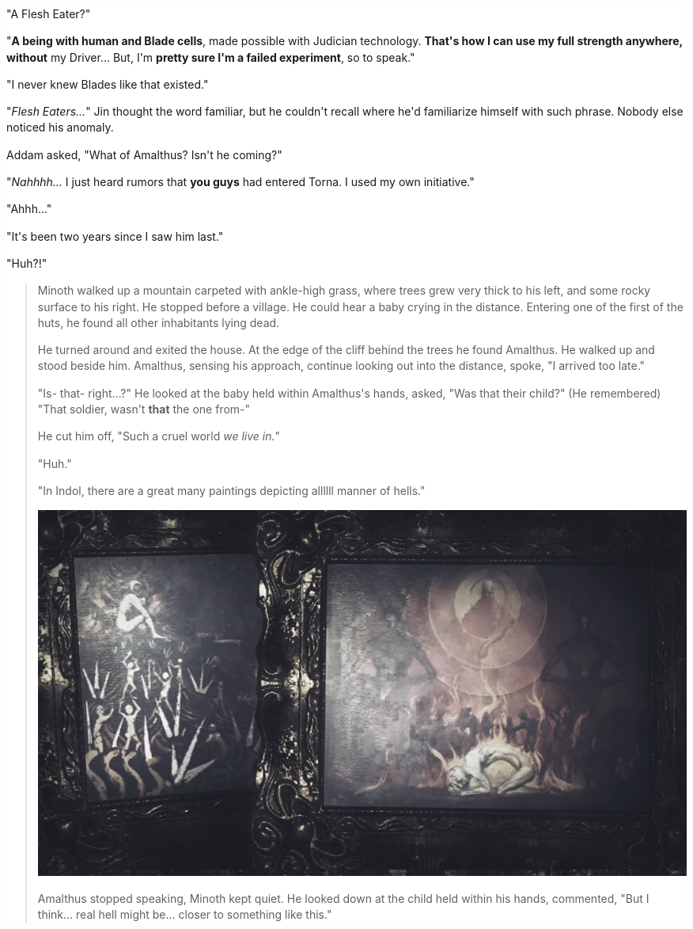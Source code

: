 "A Flesh Eater?"

"**A being with human and Blade cells**, made possible with Judician technology. **That's how I can use my full strength anywhere, without** my Driver... But, I'm **pretty sure I'm a failed experiment**, so to speak."

"I never knew Blades like that existed."

"_Flesh Eaters..._" Jin thought the word familiar, but he couldn't recall where he'd familiarize himself with such phrase. Nobody else noticed his anomaly. 

Addam asked, "What of Amalthus? Isn't he coming?"

"_Nahhhh..._ I just heard rumors that **you guys** had entered Torna. I used my own initiative."

"Ahhh..."

"It's been two years since I saw him last."

"Huh?!"

> Minoth walked up a mountain carpeted with ankle-high grass, where trees grew very thick to his left, and some rocky surface to his right. He stopped before a village. He could hear a baby crying in the distance. Entering one of the first of the huts, he found all other inhabitants lying dead. 
> 
> He turned around and exited the house. At the edge of the cliff behind the trees he found Amalthus. He walked up and stood beside him. Amalthus, sensing his approach, continue looking out into the distance, spoke, "I arrived too late."
> 
> "Is- that- right...?" He looked at the baby held within Amalthus's hands, asked, "Was that their child?" (He remembered) "That soldier, wasn't **that** the one from-"
> 
> He cut him off, "Such a cruel world _we live in._"
> 
> "Huh."
> 
> "In Indol, there are a great many paintings depicting allllll manner of hells."
> 
> ![Hell](images/397_hell.jpg)
> 
> Amalthus stopped speaking, Minoth kept quiet. He looked down at the child held within his hands, commented, "But I think... real hell might be... closer to something like this."
> 